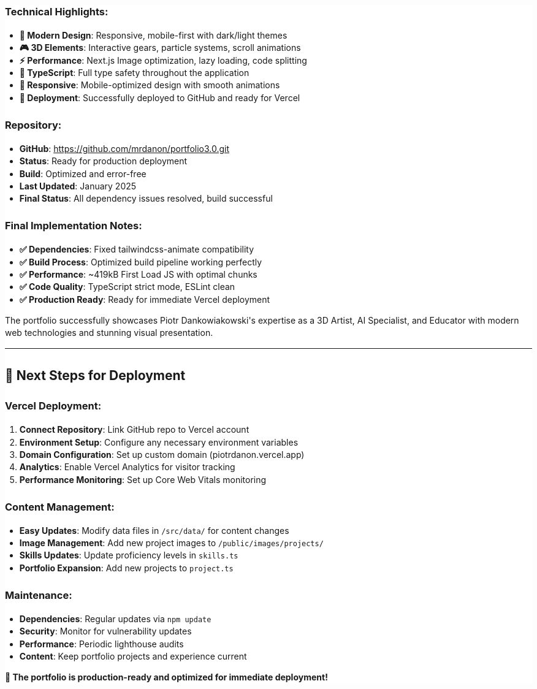 ### Technical Highlights:
- **🎨 Modern Design**: Responsive, mobile-first with dark/light themes
- **🎮 3D Elements**: Interactive gears, particle systems, scroll animations
- **⚡ Performance**: Next.js Image optimization, lazy loading, code splitting
- **🔧 TypeScript**: Full type safety throughout the application
- **📱 Responsive**: Mobile-optimized design with smooth animations
- **🚀 Deployment**: Successfully deployed to GitHub and ready for Vercel

### Repository:
- **GitHub**: https://github.com/mrdanon/portfolio3.0.git
- **Status**: Ready for production deployment
- **Build**: Optimized and error-free
- **Last Updated**: January 2025
- **Final Status**: All dependency issues resolved, build successful

### Final Implementation Notes:
- **✅ Dependencies**: Fixed tailwindcss-animate compatibility
- **✅ Build Process**: Optimized build pipeline working perfectly
- **✅ Performance**: ~419kB First Load JS with optimal chunks
- **✅ Code Quality**: TypeScript strict mode, ESLint clean
- **✅ Production Ready**: Ready for immediate Vercel deployment

The portfolio successfully showcases Piotr Dankowiakowski's expertise as a 3D Artist, AI Specialist, and Educator with modern web technologies and stunning visual presentation.

---

## 🚀 **Next Steps for Deployment**

### Vercel Deployment:
1. **Connect Repository**: Link GitHub repo to Vercel account
2. **Environment Setup**: Configure any necessary environment variables
3. **Domain Configuration**: Set up custom domain (piotrdanon.vercel.app)
4. **Analytics**: Enable Vercel Analytics for visitor tracking
5. **Performance Monitoring**: Set up Core Web Vitals monitoring

### Content Management:
- **Easy Updates**: Modify data files in `/src/data/` for content changes
- **Image Management**: Add new project images to `/public/images/projects/`
- **Skills Updates**: Update proficiency levels in `skills.ts`
- **Portfolio Expansion**: Add new projects to `project.ts`

### Maintenance:
- **Dependencies**: Regular updates via `npm update`
- **Security**: Monitor for vulnerability updates
- **Performance**: Periodic lighthouse audits
- **Content**: Keep portfolio projects and experience current

**🎯 The portfolio is production-ready and optimized for immediate deployment!** 